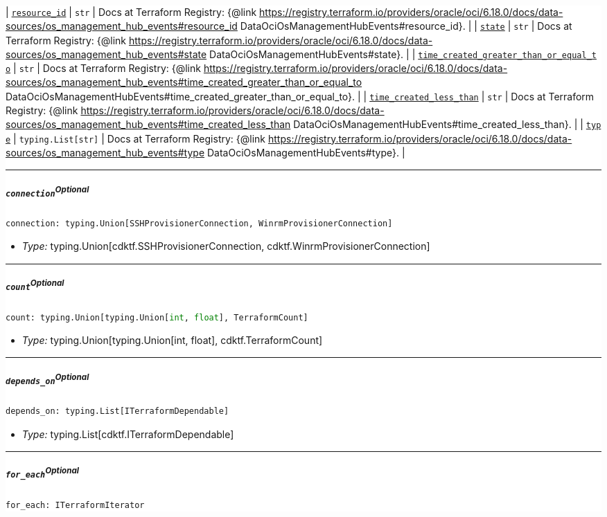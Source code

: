 | <code><a href="#rhizo-co-terraform-provider-oci.dataOciOsManagementHubEvents.DataOciOsManagementHubEventsConfig.property.resourceId">resource_id</a></code> | <code>str</code> | Docs at Terraform Registry: {@link https://registry.terraform.io/providers/oracle/oci/6.18.0/docs/data-sources/os_management_hub_events#resource_id DataOciOsManagementHubEvents#resource_id}. |
| <code><a href="#rhizo-co-terraform-provider-oci.dataOciOsManagementHubEvents.DataOciOsManagementHubEventsConfig.property.state">state</a></code> | <code>str</code> | Docs at Terraform Registry: {@link https://registry.terraform.io/providers/oracle/oci/6.18.0/docs/data-sources/os_management_hub_events#state DataOciOsManagementHubEvents#state}. |
| <code><a href="#rhizo-co-terraform-provider-oci.dataOciOsManagementHubEvents.DataOciOsManagementHubEventsConfig.property.timeCreatedGreaterThanOrEqualTo">time_created_greater_than_or_equal_to</a></code> | <code>str</code> | Docs at Terraform Registry: {@link https://registry.terraform.io/providers/oracle/oci/6.18.0/docs/data-sources/os_management_hub_events#time_created_greater_than_or_equal_to DataOciOsManagementHubEvents#time_created_greater_than_or_equal_to}. |
| <code><a href="#rhizo-co-terraform-provider-oci.dataOciOsManagementHubEvents.DataOciOsManagementHubEventsConfig.property.timeCreatedLessThan">time_created_less_than</a></code> | <code>str</code> | Docs at Terraform Registry: {@link https://registry.terraform.io/providers/oracle/oci/6.18.0/docs/data-sources/os_management_hub_events#time_created_less_than DataOciOsManagementHubEvents#time_created_less_than}. |
| <code><a href="#rhizo-co-terraform-provider-oci.dataOciOsManagementHubEvents.DataOciOsManagementHubEventsConfig.property.type">type</a></code> | <code>typing.List[str]</code> | Docs at Terraform Registry: {@link https://registry.terraform.io/providers/oracle/oci/6.18.0/docs/data-sources/os_management_hub_events#type DataOciOsManagementHubEvents#type}. |

---

##### `connection`<sup>Optional</sup> <a name="connection" id="rhizo-co-terraform-provider-oci.dataOciOsManagementHubEvents.DataOciOsManagementHubEventsConfig.property.connection"></a>

```python
connection: typing.Union[SSHProvisionerConnection, WinrmProvisionerConnection]
```

- *Type:* typing.Union[cdktf.SSHProvisionerConnection, cdktf.WinrmProvisionerConnection]

---

##### `count`<sup>Optional</sup> <a name="count" id="rhizo-co-terraform-provider-oci.dataOciOsManagementHubEvents.DataOciOsManagementHubEventsConfig.property.count"></a>

```python
count: typing.Union[typing.Union[int, float], TerraformCount]
```

- *Type:* typing.Union[typing.Union[int, float], cdktf.TerraformCount]

---

##### `depends_on`<sup>Optional</sup> <a name="depends_on" id="rhizo-co-terraform-provider-oci.dataOciOsManagementHubEvents.DataOciOsManagementHubEventsConfig.property.dependsOn"></a>

```python
depends_on: typing.List[ITerraformDependable]
```

- *Type:* typing.List[cdktf.ITerraformDependable]

---

##### `for_each`<sup>Optional</sup> <a name="for_each" id="rhizo-co-terraform-provider-oci.dataOciOsManagementHubEvents.DataOciOsManagementHubEventsConfig.property.forEach"></a>

```python
for_each: ITerraformIterator
```
